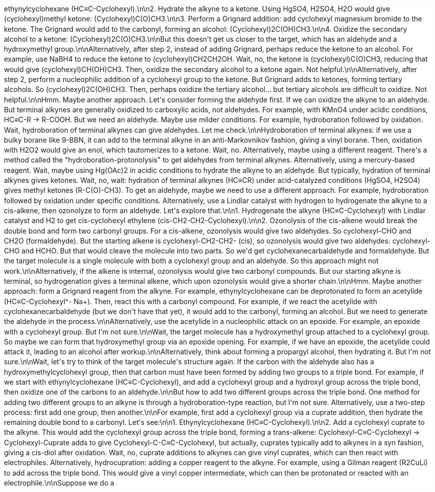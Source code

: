 ethynylcyclohexane (HC≡C-Cyclohexyl).\n\n2. Hydrate the alkyne to a ketone. Using HgSO4, H2SO4, H2O would give (cyclohexyl)methyl ketone: (Cyclohexyl)C(O)CH3.\n\n3. Perform a Grignard addition: add cyclohexyl magnesium bromide to the ketone. The Grignard would add to the carbonyl, forming an alcohol: (Cyclohexyl)2C(OH)CH3.\n\n4. Oxidize the secondary alcohol to a ketone: (Cyclohexyl)2C(O)CH3.\n\nBut this doesn\'t get us closer to the target, which has an aldehyde and a hydroxymethyl group.\n\nAlternatively, after step 2, instead of adding Grignard, perhaps reduce the ketone to an alcohol. For example, use NaBH4 to reduce the ketone to (cyclohexyl)CH2CH2OH. Wait, no, the ketone is (cyclohexyl)C(O)CH3, reducing that would give (cyclohexyl)CH(OH)CH3. Then, oxidize the secondary alcohol to a ketone again. Not helpful.\n\nAlternatively, after step 2, perform a nucleophilic addition of a cyclohexyl group to the ketone. But Grignard adds to ketones, forming tertiary alcohols. So (cyclohexyl)2C(OH)CH3. Then, perhaps oxidize the tertiary alcohol... but tertiary alcohols are difficult to oxidize. Not helpful.\n\nHmm. Maybe another approach. Let\'s consider forming the aldehyde first. If we can oxidize the alkyne to an aldehyde. But terminal alkynes are generally oxidized to carboxylic acids, not aldehydes. For example, with KMnO4 under acidic conditions, HC≡C-R → R-COOH. But we need an aldehyde. Maybe use milder conditions. For example, hydroboration followed by oxidation. Wait, hydroboration of terminal alkynes can give aldehydes. Let me check.\n\nHydroboration of terminal alkynes: if we use a bulky borane like 9-BBN, it can add to the terminal alkyne in an anti-Markovnikov fashion, giving a vinyl borane. Then, oxidation with H2O2 would give an enol, which tautomerizes to a ketone. Wait, no. Alternatively, maybe using a different reagent. There\'s a method called the "hydroboration-protonolysis" to get aldehydes from terminal alkynes. Alternatively, using a mercury-based reagent. Wait, maybe using Hg(OAc)2 in acidic conditions to hydrate the alkyne to an aldehyde. But typically, hydration of terminal alkynes gives ketones. Wait, no, wait: hydration of terminal alkynes (HC≡CR) under acid-catalyzed conditions (HgSO4, H2SO4) gives methyl ketones (R-C(O)-CH3). To get an aldehyde, maybe we need to use a different approach. For example, hydroboration followed by oxidation under specific conditions. Alternatively, use a Lindlar catalyst with hydrogen to hydrogenate the alkyne to a cis-alkene, then ozonolyze to form an aldehyde. Let\'s explore that.\n\n1. Hydrogenate the alkyne (HC≡C-Cyclohexyl) with Lindlar catalyst and H2 to get cis-cyclohexyl ethylene (cis-CH2-CH2-Cyclohexyl).\n\n2. Ozonolysis of the cis-alkene would break the double bond and form two carbonyl groups. For a cis-alkene, ozonolysis would give two aldehydes. So cyclohexyl-CHO and CH2O (formaldehyde). But the starting alkene is cyclohexyl-CH2-CH2- (cis), so ozonolysis would give two aldehydes: cyclohexyl-CHO and HCHO. But that would cleave the molecule into two parts. So we\'d get cyclohexanecarbaldehyde and formaldehyde. But the target molecule is a single molecule with both a cyclohexyl group and an aldehyde. So this approach might not work.\n\nAlternatively, if the alkene is internal, ozonolysis would give two carbonyl compounds. But our starting alkyne is terminal, so hydrogenation gives a terminal alkene, which upon ozonolysis would give a shorter chain.\n\nHmm. Maybe another approach: form a Grignard reagent from the alkyne. For example, ethynylcyclohexane can be deprotonated to form an acetylide (HC≡C-Cyclohexyl^- Na+). Then, react this with a carbonyl compound. For example, if we react the acetylide with cyclohexanecarbaldehyde (but we don\'t have that yet), it would add to the carbonyl, forming an alcohol. But we need to generate the aldehyde in the process.\n\nAlternatively, use the acetylide in a nucleophilic attack on an epoxide. For example, an epoxide with a cyclohexyl group. But I\'m not sure.\n\nWait, the target molecule has a hydroxymethyl group attached to a cyclohexyl group. So maybe we can form that hydroxymethyl group via an epoxide opening. For example, if we have an epoxide, the acetylide could attack it, leading to an alcohol after workup.\n\nAlternatively, think about forming a propargyl alcohol, then hydrating it. But I\'m not sure.\n\nWait, let\'s try to think of the target molecule\'s structure again. If the carbon with the aldehyde also has a hydroxymethylcyclohexyl group, then that carbon must have been formed by adding two groups to a triple bond. For example, if we start with ethynylcyclohexane (HC≡C-Cyclohexyl), and add a cyclohexyl group and a hydroxyl group across the triple bond, then oxidize one of the carbons to an aldehyde.\n\nBut how to add two different groups across the triple bond. One method for adding two different groups to an alkyne is through a hydroboration-type reaction, but I\'m not sure. Alternatively, use a two-step process: first add one group, then another.\n\nFor example, first add a cyclohexyl group via a cuprate addition, then hydrate the remaining double bond to a carbonyl. Let\'s see:\n\n1. Ethynylcyclohexane (HC≡C-Cyclohexyl).\n\n2. Add a cyclohexyl cuprate to the alkyne. This would add the cyclohexyl group across the triple bond, forming a trans-alkene: Cyclohexyl-C≡C-Cyclohexyl → Cyclohexyl-Cuprate adds to give Cyclohexyl-C-C≡C-Cyclohexyl, but actually, cuprates typically add to alkynes in a syn fashion, giving a cis-diol after oxidation. Wait, no, cuprate additions to alkynes can give vinyl cuprates, which can then react with electrophiles. Alternatively, hydrocupration: adding a copper reagent to the alkyne. For example, using a Gilman reagent (R2CuLi) to add across the triple bond. This would give a vinyl copper intermediate, which can then be protonated or reacted with an electrophile.\n\nSuppose we do a